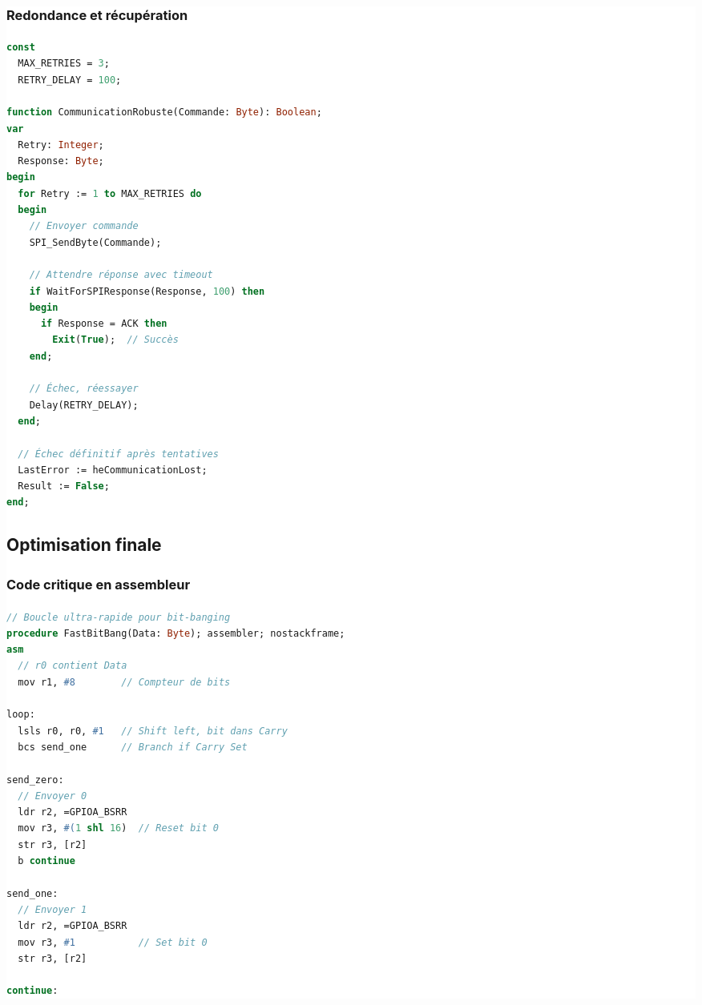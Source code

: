 ### Redondance et récupération

```pascal
const
  MAX_RETRIES = 3;
  RETRY_DELAY = 100;

function CommunicationRobuste(Commande: Byte): Boolean;
var
  Retry: Integer;
  Response: Byte;
begin
  for Retry := 1 to MAX_RETRIES do
  begin
    // Envoyer commande
    SPI_SendByte(Commande);

    // Attendre réponse avec timeout
    if WaitForSPIResponse(Response, 100) then
    begin
      if Response = ACK then
        Exit(True);  // Succès
    end;

    // Échec, réessayer
    Delay(RETRY_DELAY);
  end;

  // Échec définitif après tentatives
  LastError := heCommunicationLost;
  Result := False;
end;
```

## Optimisation finale

### Code critique en assembleur

```pascal
// Boucle ultra-rapide pour bit-banging
procedure FastBitBang(Data: Byte); assembler; nostackframe;
asm
  // r0 contient Data
  mov r1, #8        // Compteur de bits

loop:
  lsls r0, r0, #1   // Shift left, bit dans Carry
  bcs send_one      // Branch if Carry Set

send_zero:
  // Envoyer 0
  ldr r2, =GPIOA_BSRR
  mov r3, #(1 shl 16)  // Reset bit 0
  str r3, [r2]
  b continue

send_one:
  // Envoyer 1
  ldr r2, =GPIOA_BSRR
  mov r3, #1           // Set bit 0
  str r3, [r2]

continue:
```